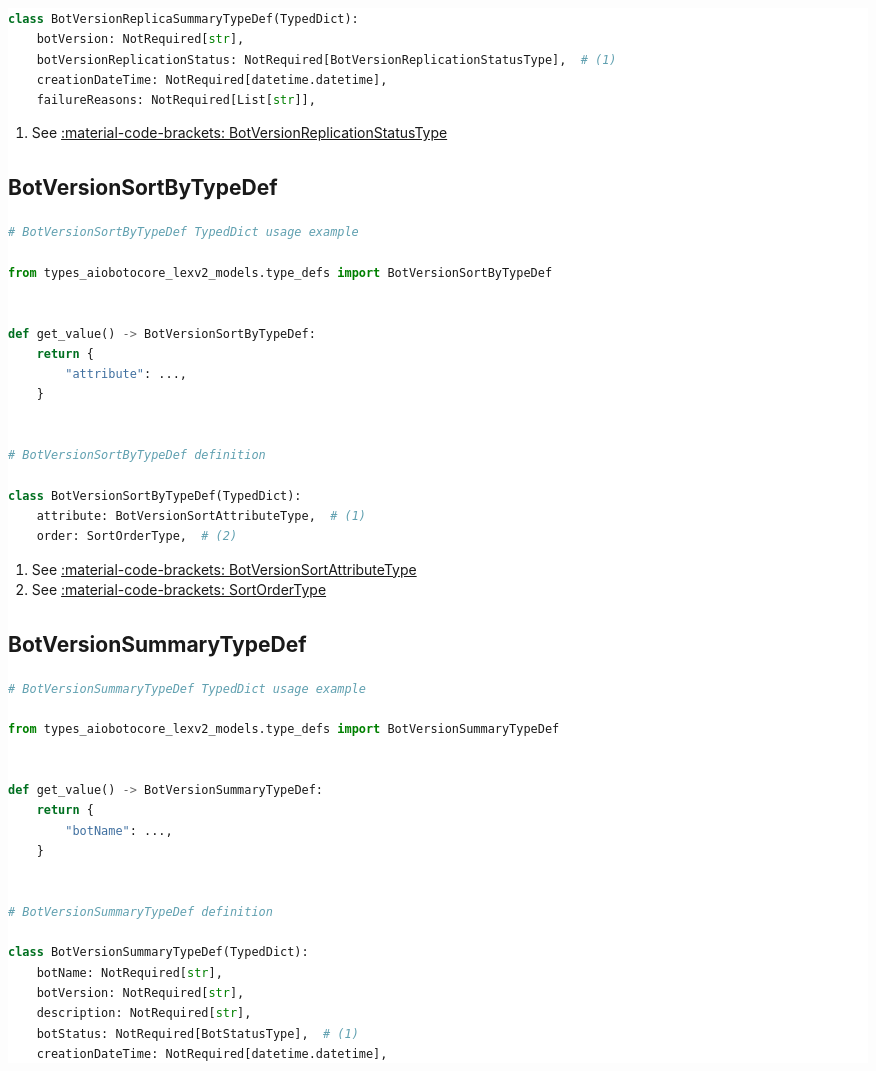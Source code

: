 ```python
class BotVersionReplicaSummaryTypeDef(TypedDict):
    botVersion: NotRequired[str],
    botVersionReplicationStatus: NotRequired[BotVersionReplicationStatusType],  # (1)
    creationDateTime: NotRequired[datetime.datetime],
    failureReasons: NotRequired[List[str]],
```

1. See [:material-code-brackets: BotVersionReplicationStatusType](./literals.md#botversionreplicationstatustype)

## BotVersionSortByTypeDef

```python
# BotVersionSortByTypeDef TypedDict usage example

from types_aiobotocore_lexv2_models.type_defs import BotVersionSortByTypeDef


def get_value() -> BotVersionSortByTypeDef:
    return {
        "attribute": ...,
    }


# BotVersionSortByTypeDef definition

class BotVersionSortByTypeDef(TypedDict):
    attribute: BotVersionSortAttributeType,  # (1)
    order: SortOrderType,  # (2)
```

1. See [:material-code-brackets: BotVersionSortAttributeType](./literals.md#botversionsortattributetype)
2. See [:material-code-brackets: SortOrderType](./literals.md#sortordertype)

## BotVersionSummaryTypeDef

```python
# BotVersionSummaryTypeDef TypedDict usage example

from types_aiobotocore_lexv2_models.type_defs import BotVersionSummaryTypeDef


def get_value() -> BotVersionSummaryTypeDef:
    return {
        "botName": ...,
    }


# BotVersionSummaryTypeDef definition

class BotVersionSummaryTypeDef(TypedDict):
    botName: NotRequired[str],
    botVersion: NotRequired[str],
    description: NotRequired[str],
    botStatus: NotRequired[BotStatusType],  # (1)
    creationDateTime: NotRequired[datetime.datetime],
```
